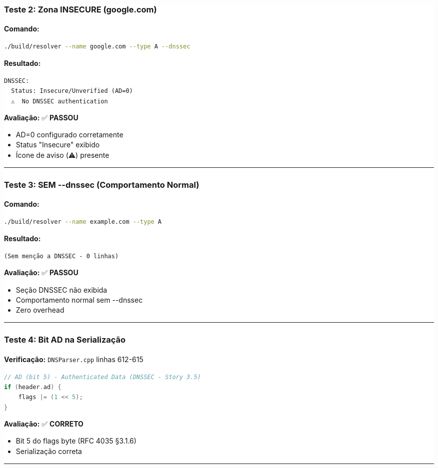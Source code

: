 
### Teste 2: Zona INSECURE (google.com)

**Comando:**
```bash
./build/resolver --name google.com --type A --dnssec
```

**Resultado:**
```
DNSSEC:
  Status: Insecure/Unverified (AD=0)
  ⚠️  No DNSSEC authentication
```

**Avaliação:** ✅ **PASSOU**
- AD=0 configurado corretamente
- Status "Insecure" exibido
- Ícone de aviso (⚠️) presente

---

### Teste 3: SEM --dnssec (Comportamento Normal)

**Comando:**
```bash
./build/resolver --name example.com --type A
```

**Resultado:**
```
(Sem menção a DNSSEC - 0 linhas)
```

**Avaliação:** ✅ **PASSOU**
- Seção DNSSEC não exibida
- Comportamento normal sem --dnssec
- Zero overhead

---

### Teste 4: Bit AD na Serialização

**Verificação:** `DNSParser.cpp` linhas 612-615

```cpp
// AD (bit 5) - Authenticated Data (DNSSEC - Story 3.5)
if (header.ad) {
    flags |= (1 << 5);
}
```

**Avaliação:** ✅ **CORRETO**
- Bit 5 do flags byte (RFC 4035 §3.1.6)
- Serialização correta

---
